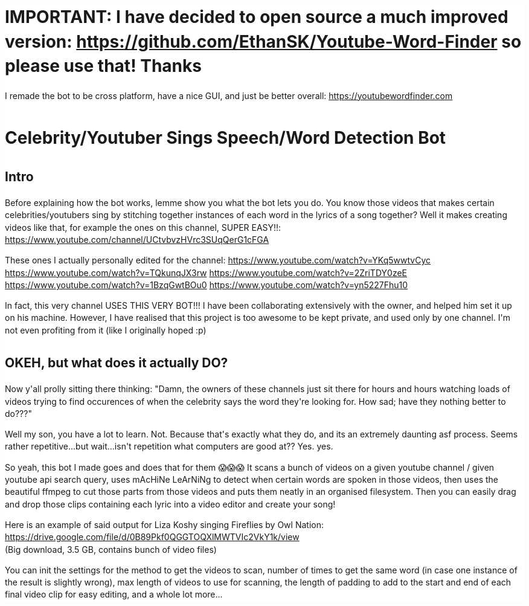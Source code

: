 # IMPORTANT: I have decided to open source a much improved version: https://github.com/EthanSK/Youtube-Word-Finder so please use that! Thanks

I remade the bot to be cross platform, have a nice GUI, and just be better overall: https://youtubewordfinder.com

# Celebrity/Youtuber Sings Speech/Word Detection Bot

## Intro

Before explaining how the bot works, lemme show you what the bot lets you do. You know those videos that makes certain celebrities/youtubers sing by stitching together instances of each word in the lyrics of a song together? Well it makes creating videos like that, for example the ones on this channel, SUPER EASY!!:
https://www.youtube.com/channel/UCtvbvzHVrc3SUqQerG1cFGA  

These ones I actually personally edited for the channel:
https://www.youtube.com/watch?v=YKq5wwtvCyc 
https://www.youtube.com/watch?v=TQkunqJX3rw 
https://www.youtube.com/watch?v=2ZriTDY0zeE 
https://www.youtube.com/watch?v=1BzqGwtBOu0 
https://www.youtube.com/watch?v=yn5227Fhu10 

In fact, this very channel USES THIS VERY BOT!!! I have been collaborating extensively with the owner, and helped him set it up on his machine. However, I have realised that this project is too awesome to be kept private, and used only by one channel. I'm not even profiting from it (like I originally hoped :p)


## OKEH, but what does it actually DO?

Now y'all prolly sitting there thinking: "Damn, the owners of these channels just sit there for hours and hours watching loads of videos trying to find occurences of when the celebrity says the word they're looking for. How sad; have they nothing better to do???"

Well my son, you have a lot to learn. Not. Because that's exactly what they do, and its an extremely daunting asf process. Seems rather repetitive...but wait...isn't repetition what computers are good at?? Yes. yes.

So yeah, this bot I made goes and does that for them 😱😱😱 It scans a bunch of videos on a given youtube channel / given youtube api search query, uses mAcHiNe LeArNiNg to detect when certain words are spoken in those videos, then uses the beautiful ffmpeg to cut those parts from those videos and puts them neatly in an organised filesystem. Then you can easily drag and drop those clips containing each lyric into a video editor and create your song!

Here is an example of said output for Liza Koshy singing Fireflies by Owl Nation:
https://drive.google.com/file/d/0B89Pkf0QGGTOQXlMWTVIc2VkY1k/view  
(Big download, 3.5 GB, contains bunch of video files)

You can init the settings for the method to get the videos to scan, number of times to get the same word (in case one instance of the result is slightly wrong), max length of videos to use for scanning, the length of padding to add to the start and end of each final video clip for easy editing, and a whole lot more...
